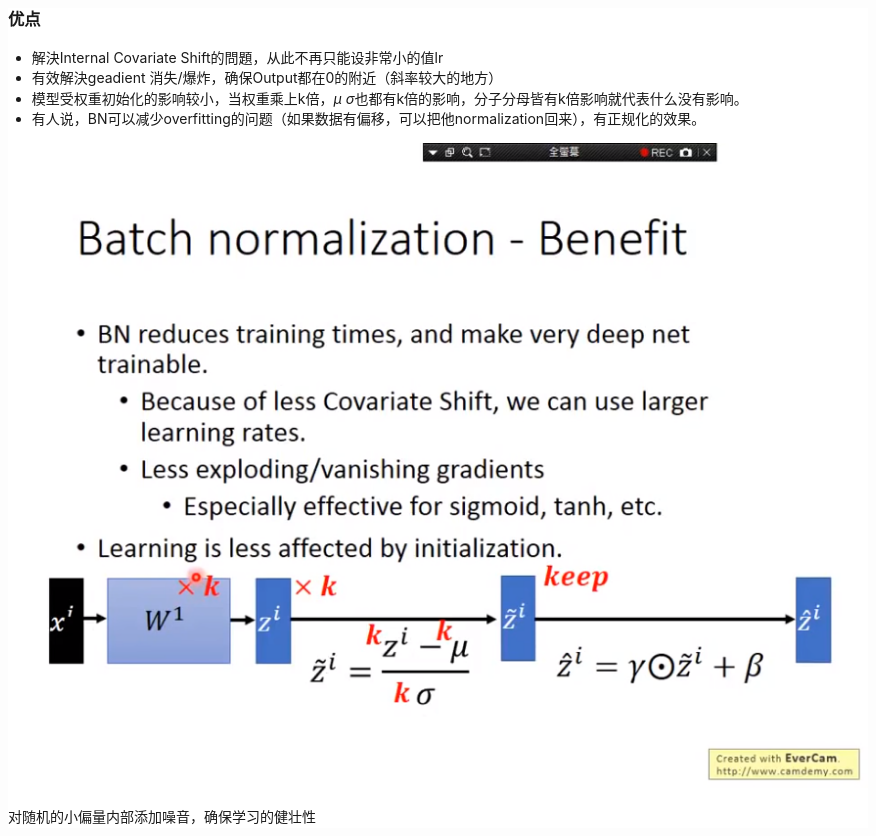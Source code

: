 ### 优点

* 解決Internal Covariate Shift的問題，从此不再只能设非常小的值lr
* 有效解決geadient 消失/爆炸，确保Output都在0的附近（斜率较大的地方）
* 模型受权重初始化的影响较小，当权重乘上k倍，$\mu$ $\sigma$也都有k倍的影响，分子分母皆有k倍影响就代表什么没有影响。
* 有人说，BN可以减少overfitting的问题（如果数据有偏移，可以把他normalization回来），有正规化的效果。
  

![](assets/2025-03-31-21-31-52.png)

对随机的小偏量内部添加噪音，确保学习的健壮性